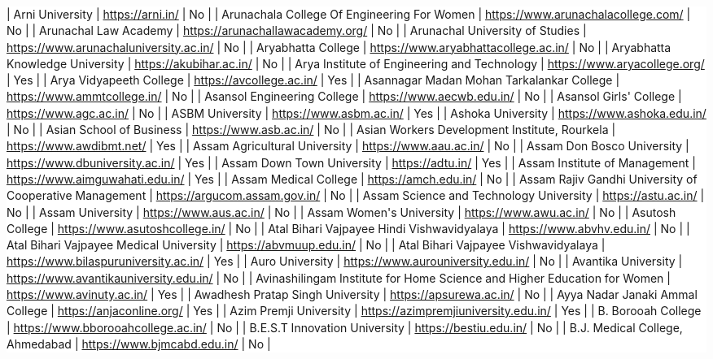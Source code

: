 | Arni University | https://arni.in/ | No |
| Arunachala College Of Engineering For Women | https://www.arunachalacollege.com/ | No |
| Arunachal Law Academy | https://arunachallawacademy.org/ | No |
| Arunachal University of Studies | https://www.arunachaluniversity.ac.in/ | No |
| Aryabhatta College | https://www.aryabhattacollege.ac.in/ | No |
| Aryabhatta Knowledge University | https://akubihar.ac.in/ | No |
| Arya Institute of Engineering and Technology | https://www.aryacollege.org/ | Yes |
| Arya Vidyapeeth College | https://avcollege.ac.in/ | Yes |
| Asannagar Madan Mohan Tarkalankar College | https://www.ammtcollege.in/ | No |
| Asansol Engineering College | https://www.aecwb.edu.in/ | No |
| Asansol Girls' College | https://www.agc.ac.in/ | No |
| ASBM University | https://www.asbm.ac.in/ | Yes |
| Ashoka University | https://www.ashoka.edu.in/ | No |
| Asian School of Business | https://www.asb.ac.in/ | No |
| Asian Workers Development Institute, Rourkela | https://www.awdibmt.net/ | Yes |
| Assam Agricultural University | https://www.aau.ac.in/ | No |
| Assam Don Bosco University | https://www.dbuniversity.ac.in/ | Yes |
| Assam Down Town University | https://adtu.in/ | Yes |
| Assam Institute of Management | https://www.aimguwahati.edu.in/ | Yes |
| Assam Medical College | https://amch.edu.in/ | No |
| Assam Rajiv Gandhi University of Cooperative Management | https://argucom.assam.gov.in/ | No |
| Assam Science and Technology University | https://astu.ac.in/ | No |
| Assam University | https://www.aus.ac.in/ | No |
| Assam Women's University | https://www.awu.ac.in/ | No |
| Asutosh College | https://www.asutoshcollege.in/ | No |
| Atal Bihari Vajpayee Hindi Vishwavidyalaya | https://www.abvhv.edu.in/ | No |
| Atal Bihari Vajpayee Medical University | https://abvmuup.edu.in/ | No |
| Atal Bihari Vajpayee Vishwavidyalaya | https://www.bilaspuruniversity.ac.in/ | Yes |
| Auro University | https://www.aurouniversity.edu.in/ | No |
| Avantika University | https://www.avantikauniversity.edu.in/ | No |
| Avinashilingam Institute for Home Science and Higher Education for Women | https://www.avinuty.ac.in/ | Yes |
| Awadhesh Pratap Singh University | https://apsurewa.ac.in/ | No |
| Ayya Nadar Janaki Ammal College | https://anjaconline.org/ | Yes |
| Azim Premji University | https://azimpremjiuniversity.edu.in/ | Yes |
| B. Borooah College | https://www.bborooahcollege.ac.in/ | No |
| B.E.S.T Innovation University | https://bestiu.edu.in/ | No |
| B.J. Medical College, Ahmedabad | https://www.bjmcabd.edu.in/ | No |